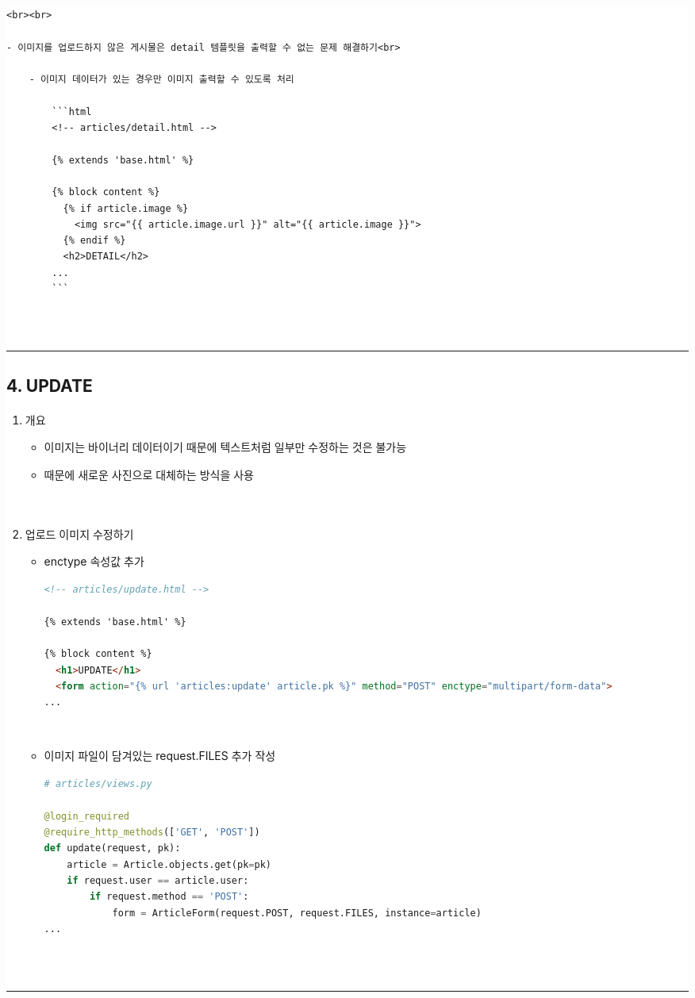     <br><br>

    - 이미지를 업로드하지 않은 게시물은 detail 템플릿을 출력할 수 없는 문제 해결하기<br>

        - 이미지 데이터가 있는 경우만 이미지 출력할 수 있도록 처리
            
            ```html
            <!-- articles/detail.html -->
            
            {% extends 'base.html' %}
            
            {% block content %}
              {% if article.image %}
                <img src="{{ article.image.url }}" alt="{{ article.image }}">
              {% endif %}
              <h2>DETAIL</h2>
            ...
            ```
<br><br>

---

## **4. UPDATE**

1. 개요
    - 이미지는 바이너리 데이터이기 때문에 텍스트처럼 일부만 수정하는 것은 불가능<br>

    - 때문에 새로운 사진으로 대체하는 방식을 사용
<br><br><br>

2. 업로드 이미지 수정하기
    - enctype 속성값 추가
        
        ```html
        <!-- articles/update.html -->
        
        {% extends 'base.html' %}
        
        {% block content %}
          <h1>UPDATE</h1>
          <form action="{% url 'articles:update' article.pk %}" method="POST" enctype="multipart/form-data">
        ...
        ```
    <br>    
    
    - 이미지 파일이 담겨있는 request.FILES 추가 작성
        
        ```python
        # articles/views.py
        
        @login_required
        @require_http_methods(['GET', 'POST'])
        def update(request, pk):
            article = Article.objects.get(pk=pk)
            if request.user == article.user:
                if request.method == 'POST':
                    form = ArticleForm(request.POST, request.FILES, instance=article)
        ...
        ```
<br><br>

---